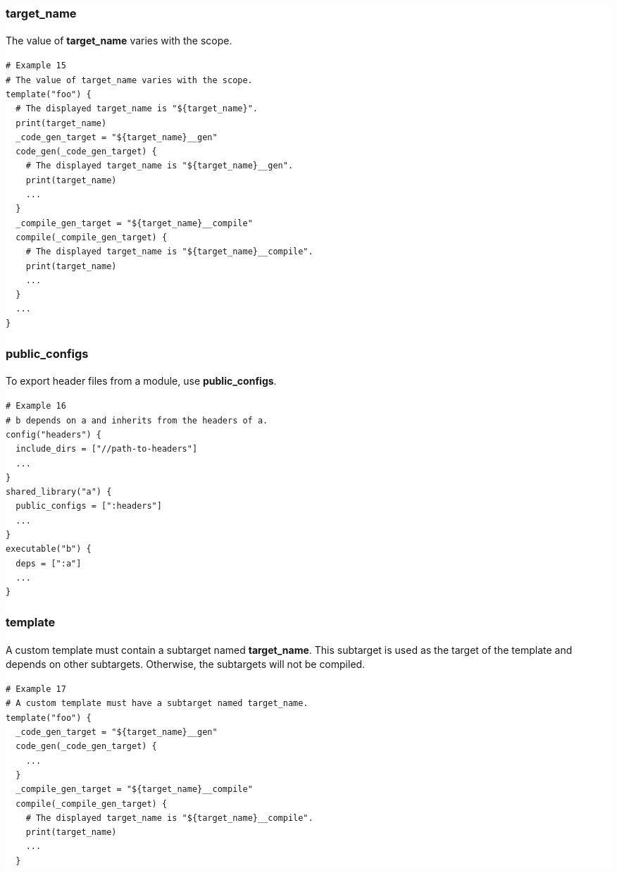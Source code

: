 ### target_name

The value of **target_name** varies with the scope.

```
# Example 15
# The value of target_name varies with the scope.
template("foo") {
  # The displayed target_name is "${target_name}".
  print(target_name)
  _code_gen_target = "${target_name}__gen"
  code_gen(_code_gen_target) {
    # The displayed target_name is "${target_name}__gen".
    print(target_name)
    ...
  }
  _compile_gen_target = "${target_name}__compile"
  compile(_compile_gen_target) {
    # The displayed target_name is "${target_name}__compile".
    print(target_name)
    ...
  }
  ...
}
```

### public_configs

To export header files from a module, use **public_configs**.

```
# Example 16
# b depends on a and inherits from the headers of a.
config("headers") {
  include_dirs = ["//path-to-headers"]
  ...
}
shared_library("a") {
  public_configs = [":headers"]
  ...
}
executable("b") {
  deps = [":a"]
  ...
}
```

### template

A custom template must contain a subtarget named **target_name**. This subtarget is used as the target of the template and depends on other subtargets. Otherwise, the subtargets will not be compiled.

```
# Example 17
# A custom template must have a subtarget named target_name.
template("foo") {
  _code_gen_target = "${target_name}__gen"
  code_gen(_code_gen_target) {
    ...
  }
  _compile_gen_target = "${target_name}__compile"
  compile(_compile_gen_target) {
    # The displayed target_name is "${target_name}__compile".
    print(target_name)
    ...
  }
```